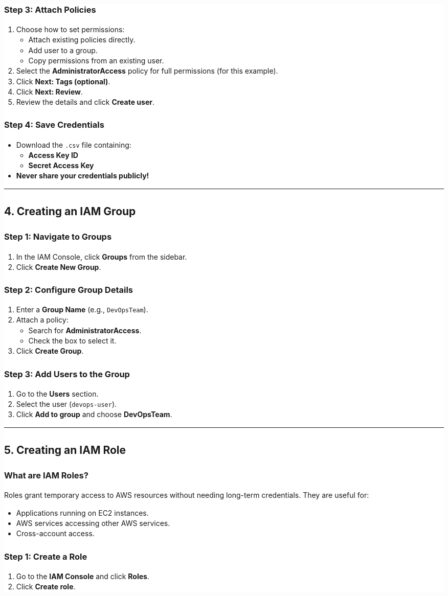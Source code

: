 ### Step 3: Attach Policies
1. Choose how to set permissions:
   - Attach existing policies directly.
   - Add user to a group.
   - Copy permissions from an existing user.
2. Select the **AdministratorAccess** policy for full permissions (for this example).
3. Click **Next: Tags (optional)**.
4. Click **Next: Review**.
5. Review the details and click **Create user**.

### Step 4: Save Credentials
- Download the `.csv` file containing:
  - **Access Key ID**
  - **Secret Access Key**
- **Never share your credentials publicly!**

---

## 4. Creating an IAM Group

### Step 1: Navigate to Groups
1. In the IAM Console, click **Groups** from the sidebar.
2. Click **Create New Group**.

### Step 2: Configure Group Details
1. Enter a **Group Name** (e.g., `DevOpsTeam`).
2. Attach a policy:
   - Search for **AdministratorAccess**.
   - Check the box to select it.
3. Click **Create Group**.

### Step 3: Add Users to the Group
1. Go to the **Users** section.
2. Select the user (`devops-user`).
3. Click **Add to group** and choose **DevOpsTeam**.

---

## 5. Creating an IAM Role

### What are IAM Roles?
Roles grant temporary access to AWS resources without needing long-term credentials. They are useful for:
- Applications running on EC2 instances.
- AWS services accessing other AWS services.
- Cross-account access.

### Step 1: Create a Role
1. Go to the **IAM Console** and click **Roles**.
2. Click **Create role**.
